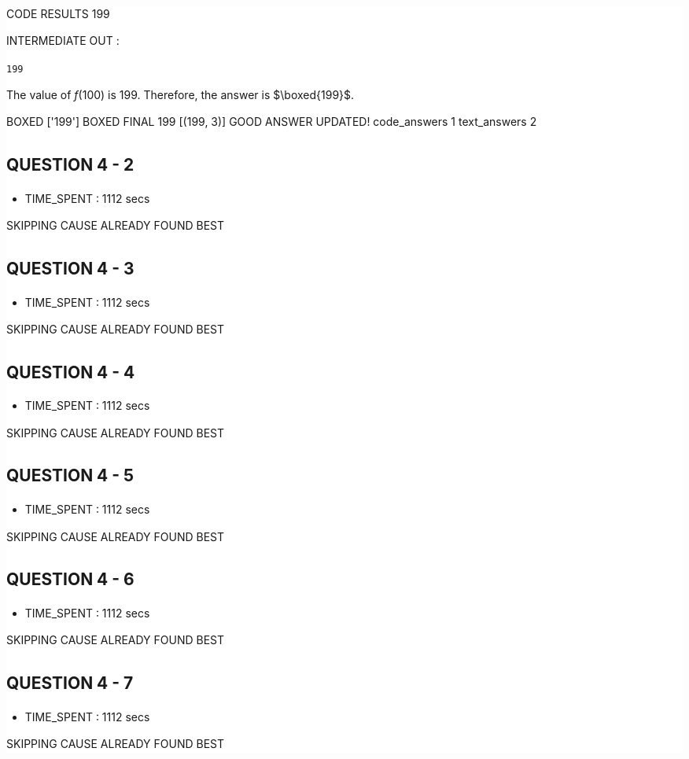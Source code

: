 CODE RESULTS 199

INTERMEDIATE OUT :
```output
199
```
The value of $f(100)$ is 199. Therefore, the answer is $\boxed{199}$.

BOXED ['199']
BOXED FINAL 199
[(199, 3)]
GOOD ANSWER UPDATED!
code_answers 1 text_answers 2



## QUESTION 4 - 2 
- TIME_SPENT : 1112 secs

SKIPPING CAUSE ALREADY FOUND BEST



## QUESTION 4 - 3 
- TIME_SPENT : 1112 secs

SKIPPING CAUSE ALREADY FOUND BEST



## QUESTION 4 - 4 
- TIME_SPENT : 1112 secs

SKIPPING CAUSE ALREADY FOUND BEST



## QUESTION 4 - 5 
- TIME_SPENT : 1112 secs

SKIPPING CAUSE ALREADY FOUND BEST



## QUESTION 4 - 6 
- TIME_SPENT : 1112 secs

SKIPPING CAUSE ALREADY FOUND BEST



## QUESTION 4 - 7 
- TIME_SPENT : 1112 secs

SKIPPING CAUSE ALREADY FOUND BEST

